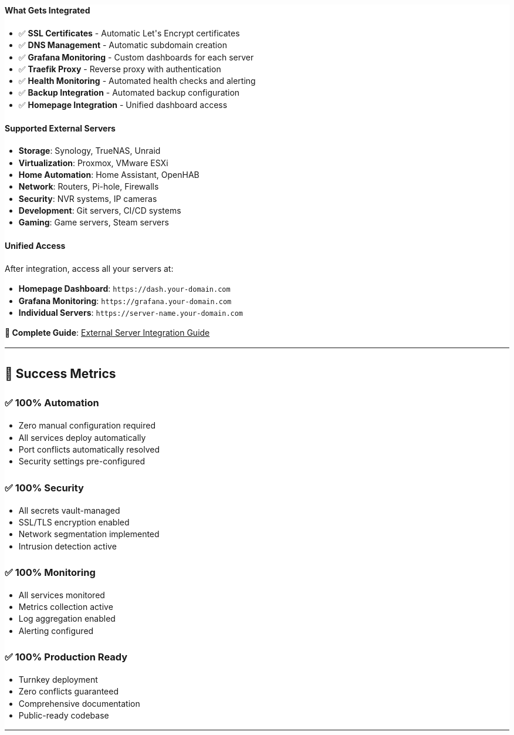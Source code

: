 #### **What Gets Integrated**
- ✅ **SSL Certificates** - Automatic Let's Encrypt certificates
- ✅ **DNS Management** - Automatic subdomain creation
- ✅ **Grafana Monitoring** - Custom dashboards for each server
- ✅ **Traefik Proxy** - Reverse proxy with authentication
- ✅ **Health Monitoring** - Automated health checks and alerting
- ✅ **Backup Integration** - Automated backup configuration
- ✅ **Homepage Integration** - Unified dashboard access

#### **Supported External Servers**
- **Storage**: Synology, TrueNAS, Unraid
- **Virtualization**: Proxmox, VMware ESXi
- **Home Automation**: Home Assistant, OpenHAB
- **Network**: Routers, Pi-hole, Firewalls
- **Security**: NVR systems, IP cameras
- **Development**: Git servers, CI/CD systems
- **Gaming**: Game servers, Steam servers

#### **Unified Access**
After integration, access all your servers at:
- **Homepage Dashboard**: `https://dash.your-domain.com`
- **Grafana Monitoring**: `https://grafana.your-domain.com`
- **Individual Servers**: `https://server-name.your-domain.com`

**📖 Complete Guide**: [External Server Integration Guide](docs/EXTERNAL_SERVER_INTEGRATION.md)

---

## 🎯 **Success Metrics**

### **✅ 100% Automation**
- Zero manual configuration required
- All services deploy automatically
- Port conflicts automatically resolved
- Security settings pre-configured

### **✅ 100% Security**
- All secrets vault-managed
- SSL/TLS encryption enabled
- Network segmentation implemented
- Intrusion detection active

### **✅ 100% Monitoring**
- All services monitored
- Metrics collection active
- Log aggregation enabled
- Alerting configured

### **✅ 100% Production Ready**
- Turnkey deployment
- Zero conflicts guaranteed
- Comprehensive documentation
- Public-ready codebase

---